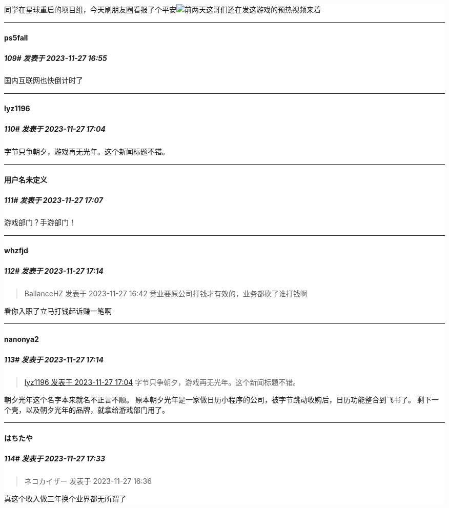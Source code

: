 同学在星球重启的项目组，今天刷朋友圈看报了个平安<img src="https://static.saraba1st.com/image/smiley/face2017/018.png" referrerpolicy="no-referrer">前两天这哥们还在发这游戏的预热视频来着

*****

####  ps5fall  
##### 109#       发表于 2023-11-27 16:55

国内互联网也快倒计时了


*****

####  lyz1196  
##### 110#       发表于 2023-11-27 17:04

字节只争朝夕，游戏再无光年。这个新闻标题不错。

*****

####  用户名未定义  
##### 111#       发表于 2023-11-27 17:07

游戏部门？手游部门！

*****

####  whzfjd  
##### 112#       发表于 2023-11-27 17:14

<blockquote>BallanceHZ 发表于 2023-11-27 16:42
竞业要原公司打钱才有效的，业务都砍了谁打钱啊</blockquote>
看你入职了立马打钱起诉赚一笔啊

*****

####  nanonya2  
##### 113#       发表于 2023-11-27 17:14

<blockquote><a href="httphttps://bbs.saraba1st.com/2b/forum.php?mod=redirect&amp;goto=findpost&amp;pid=63152847&amp;ptid=2162038" target="_blank">lyz1196 发表于 2023-11-27 17:04</a>
字节只争朝夕，游戏再无光年。这个新闻标题不错。</blockquote>
朝夕光年这个名字本来就名不正言不顺。
原本朝夕光年是一家做日历小程序的公司，被字节跳动收购后，日历功能整合到飞书了。
剩下一个壳，以及朝夕光年的品牌，就拿给游戏部门用了。


*****

####  はちたや  
##### 114#       发表于 2023-11-27 17:33

<blockquote>ネコカイザー 发表于 2023-11-27 16:36
</blockquote>
真这个收入做三年换个业界都无所谓了
